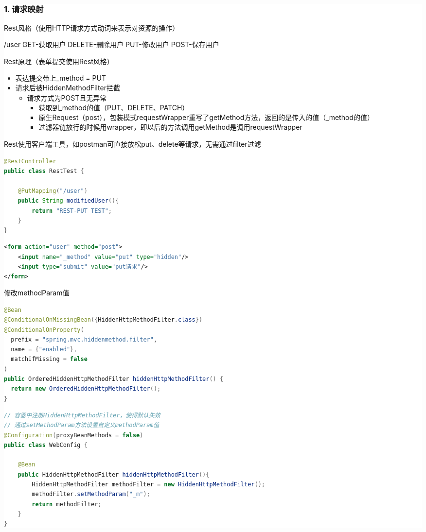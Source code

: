 ### 1. 请求映射

Rest风格（使用HTTP请求方式动词来表示对资源的操作）

/user GET-获取用户  DELETE-删除用户  PUT-修改用户  POST-保存用户

Rest原理（表单提交使用Rest风格）

- 表达提交带上_method = PUT
- 请求后被HiddenMethodFilter拦截
  - 请求方式为POST且无异常
    - 获取到_method的值（PUT、DELETE、PATCH）
    - 原生Request（post），包装模式requestWrapper重写了getMethod方法，返回的是传入的值（_method的值）
    - 过滤器链放行的时候用wrapper，即以后的方法调用getMethod是调用requestWrapper

Rest使用客户端工具，如postman可直接放松put、delete等请求，无需通过filter过滤

```java
@RestController
public class RestTest {

    @PutMapping("/user")
    public String modifiedUser(){
        return "REST-PUT TEST";
    }
}
```

```xml
<form action="user" method="post">
    <input name="_method" value="put" type="hidden"/>
    <input type="submit" value="put请求"/>
</form>
```

修改methodParam值

```java
@Bean
@ConditionalOnMissingBean({HiddenHttpMethodFilter.class})
@ConditionalOnProperty(
  prefix = "spring.mvc.hiddenmethod.filter",
  name = {"enabled"},
  matchIfMissing = false
)
public OrderedHiddenHttpMethodFilter hiddenHttpMethodFilter() {
  return new OrderedHiddenHttpMethodFilter();
}
```



```java
// 容器中注册HiddenHttpMethodFilter，使得默认失效
// 通过setMethodParam方法设置自定义methodParam值
@Configuration(proxyBeanMethods = false)
public class WebConfig {

    @Bean
    public HiddenHttpMethodFilter hiddenHttpMethodFilter(){
        HiddenHttpMethodFilter methodFilter = new HiddenHttpMethodFilter();
        methodFilter.setMethodParam("_m");
        return methodFilter;
    }
}

```
